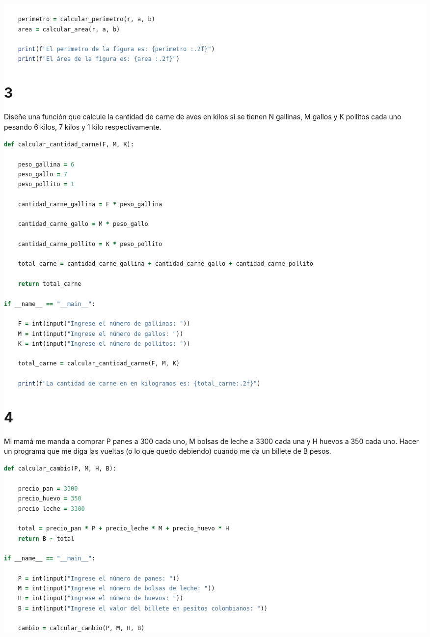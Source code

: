 ```ruby

    perimetro = calcular_perimetro(r, a, b)
    area = calcular_area(r, a, b)

    print(f"El perimetro de la figura es: {perimetro :.2f}")
    print(f"El área de la figura es: {area :.2f}")
```

# 3
Diseñe una función que calcule la cantidad de carne de aves en kilos si se tienen N gallinas, M gallos y K pollitos cada uno pesando 6 kilos, 7 kilos y 1 kilo respectivamente.
```ruby
def calcular_cantidad_carne(F, M, K):

    peso_gallina = 6  
    peso_gallo = 7  
    peso_pollito = 1  

    cantidad_carne_gallina = F * peso_gallina

    cantidad_carne_gallo = M * peso_gallo

    cantidad_carne_pollito = K * peso_pollito

    total_carne = cantidad_carne_gallina + cantidad_carne_gallo + cantidad_carne_pollito

    return total_carne

if __name__ == "__main__":
    
    F = int(input("Ingrese el número de gallinas: "))
    M = int(input("Ingrese el número de gallos: "))
    K = int(input("Ingrese el número de pollitos: "))

    total_carne = calcular_cantidad_carne(F, M, K)

    print(f"La cantidad de carne en en kilogramos es: {total_carne:.2f}")
```

# 4
Mi mamá me manda a comprar P panes a 300 cada uno, M bolsas de leche a 3300 cada una y H huevos a 350 cada uno. Hacer un programa que me diga las vueltas (o lo que quedo debiendo) cuando me da un billete de B pesos.

```ruby
def calcular_cambio(P, M, H, B):

    precio_pan = 3300
    precio_huevo = 350 
    precio_leche = 3300
   
    total = precio_pan * P + precio_leche * M + precio_huevo * H
    return B - total

if __name__ == "__main__":

    P = int(input("Ingrese el número de panes: "))
    M = int(input("Ingrese el número de bolsas de leche: "))
    H = int(input("Ingrese el número de huevos: "))
    B = int(input("Ingrese el valor del billete en pesitos colombianos: "))

    cambio = calcular_cambio(P, M, H, B)
```